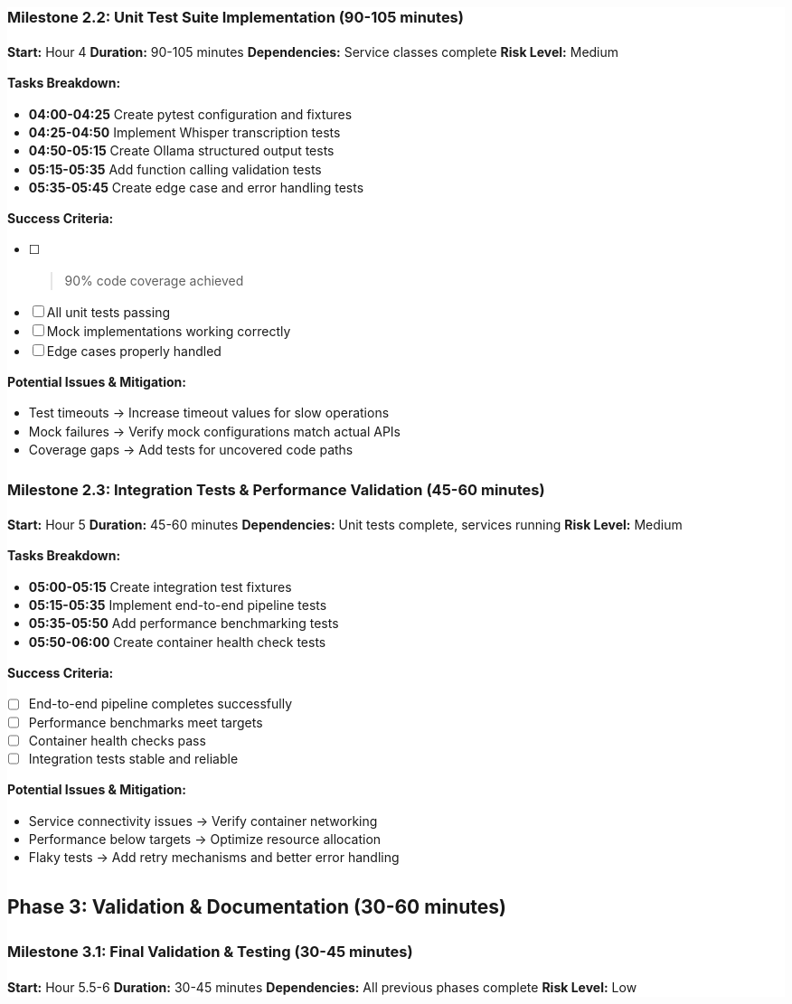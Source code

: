 ### Milestone 2.2: Unit Test Suite Implementation (90-105 minutes)
**Start:** Hour 4
**Duration:** 90-105 minutes
**Dependencies:** Service classes complete
**Risk Level:** Medium

**Tasks Breakdown:**
- **04:00-04:25** Create pytest configuration and fixtures
- **04:25-04:50** Implement Whisper transcription tests
- **04:50-05:15** Create Ollama structured output tests
- **05:15-05:35** Add function calling validation tests
- **05:35-05:45** Create edge case and error handling tests

**Success Criteria:**
- [ ] >90% code coverage achieved
- [ ] All unit tests passing
- [ ] Mock implementations working correctly
- [ ] Edge cases properly handled

**Potential Issues & Mitigation:**
- Test timeouts → Increase timeout values for slow operations
- Mock failures → Verify mock configurations match actual APIs
- Coverage gaps → Add tests for uncovered code paths

### Milestone 2.3: Integration Tests & Performance Validation (45-60 minutes)
**Start:** Hour 5
**Duration:** 45-60 minutes
**Dependencies:** Unit tests complete, services running
**Risk Level:** Medium

**Tasks Breakdown:**
- **05:00-05:15** Create integration test fixtures
- **05:15-05:35** Implement end-to-end pipeline tests
- **05:35-05:50** Add performance benchmarking tests
- **05:50-06:00** Create container health check tests

**Success Criteria:**
- [ ] End-to-end pipeline completes successfully
- [ ] Performance benchmarks meet targets
- [ ] Container health checks pass
- [ ] Integration tests stable and reliable

**Potential Issues & Mitigation:**
- Service connectivity issues → Verify container networking
- Performance below targets → Optimize resource allocation
- Flaky tests → Add retry mechanisms and better error handling

## Phase 3: Validation & Documentation (30-60 minutes)

### Milestone 3.1: Final Validation & Testing (30-45 minutes)
**Start:** Hour 5.5-6
**Duration:** 30-45 minutes
**Dependencies:** All previous phases complete
**Risk Level:** Low
